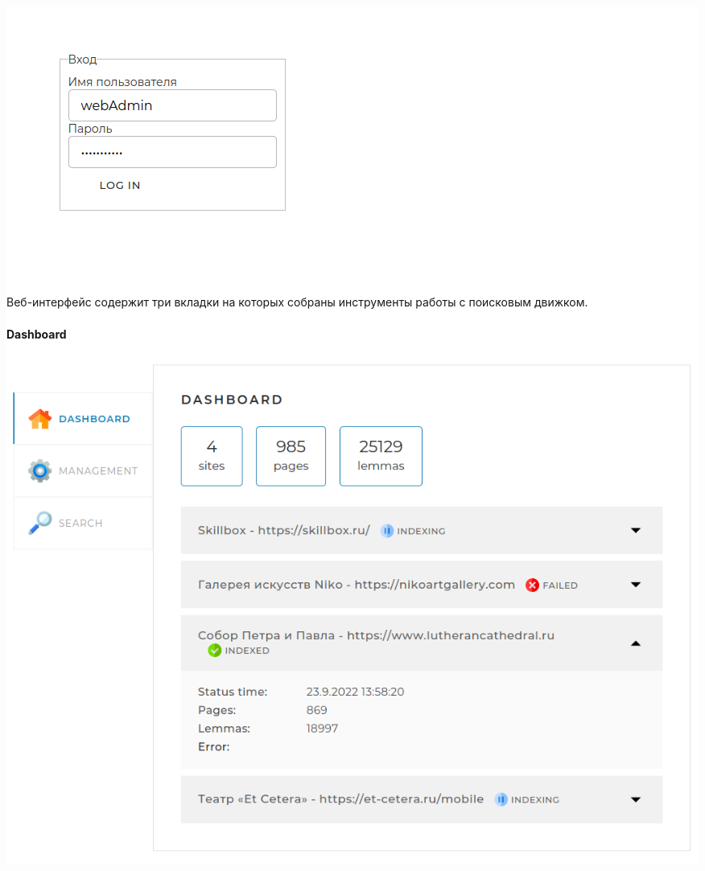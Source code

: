 ![login](stuff-for-readme/login.png)

Веб-интерфейс содержит три вкладки на которых собраны инструменты работы с поисковым движком.
#### Dashboard
![Dashboard](stuff-for-readme/dash1.png)
